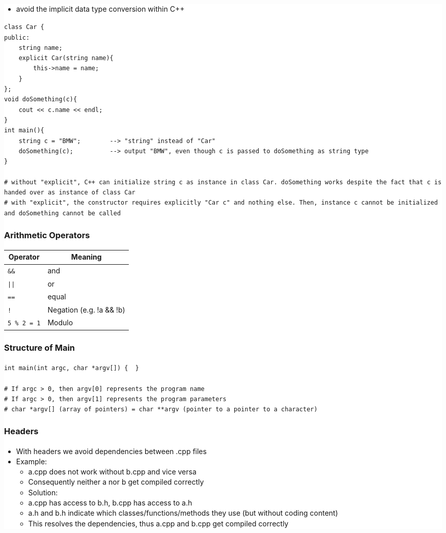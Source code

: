    - avoid the implicit data type conversion within C++
```
class Car {
public:
    string name;
    explicit Car(string name){
        this->name = name;
    }
};
void doSomething(c){
    cout << c.name << endl;
}
int main(){
    string c = "BMW";        --> "string" instead of "Car"
    doSomething(c);          --> output "BMW", even though c is passed to doSomething as string type
}

# without "explicit", C++ can initialize string c as instance in class Car. doSomething works despite the fact that c is handed over as instance of class Car 
# with "explicit", the constructor requires explicitly "Car c" and nothing else. Then, instance c cannot be initialized and doSomething cannot be called 
```

### Arithmetic Operators
Operator | Meaning
-------- | -------
`&&` | and
`\|\|` | or
`==` | equal
`!` | Negation (e.g. !a && !b)
`5 % 2 = 1` | Modulo

### Structure of Main
```
int main(int argc, char *argv[]) {  }

# If argc > 0, then argv[0] represents the program name
# If argc > 0, then argv[1] represents the program parameters
# char *argv[] (array of pointers) = char **argv (pointer to a pointer to a character)
```

### Headers
- With headers we avoid dependencies between .cpp files 
- Example:
   - a.cpp does not work without b.cpp and vice versa
   - Consequently neither a nor b get compiled correctly 
   - Solution:
   - a.cpp has access to b.h, b.cpp has access to a.h
   - a.h and b.h indicate which classes/functions/methods they use (but without coding content)
   - This resolves the dependencies, thus a.cpp and b.cpp get compiled correctly
